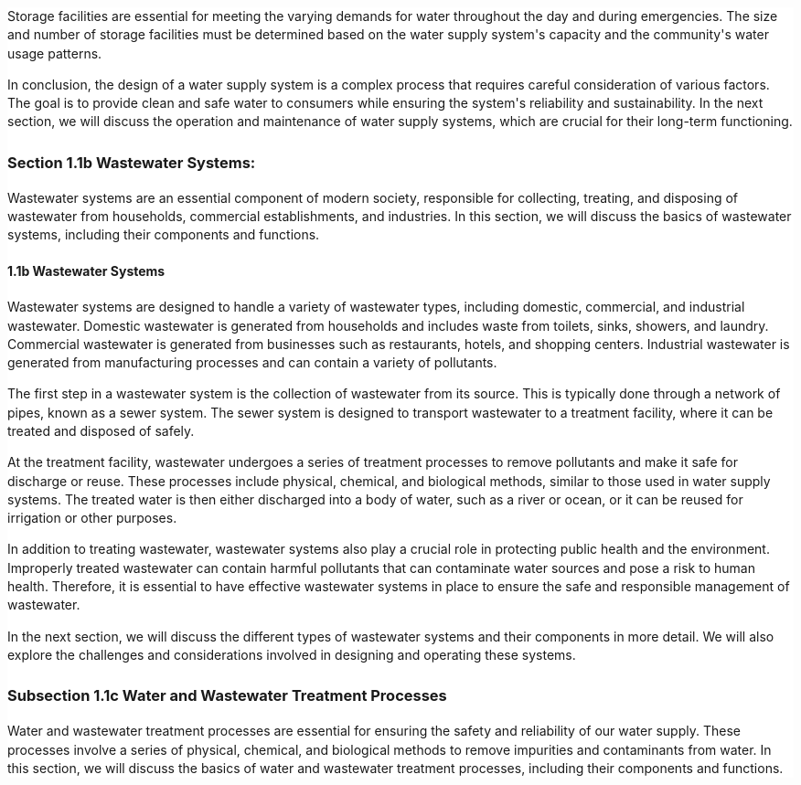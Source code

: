 Storage facilities are essential for meeting the varying demands for water throughout the day and during emergencies. The size and number of storage facilities must be determined based on the water supply system's capacity and the community's water usage patterns.

In conclusion, the design of a water supply system is a complex process that requires careful consideration of various factors. The goal is to provide clean and safe water to consumers while ensuring the system's reliability and sustainability. In the next section, we will discuss the operation and maintenance of water supply systems, which are crucial for their long-term functioning.





### Section 1.1b Wastewater Systems:

Wastewater systems are an essential component of modern society, responsible for collecting, treating, and disposing of wastewater from households, commercial establishments, and industries. In this section, we will discuss the basics of wastewater systems, including their components and functions.

#### 1.1b Wastewater Systems

Wastewater systems are designed to handle a variety of wastewater types, including domestic, commercial, and industrial wastewater. Domestic wastewater is generated from households and includes waste from toilets, sinks, showers, and laundry. Commercial wastewater is generated from businesses such as restaurants, hotels, and shopping centers. Industrial wastewater is generated from manufacturing processes and can contain a variety of pollutants.

The first step in a wastewater system is the collection of wastewater from its source. This is typically done through a network of pipes, known as a sewer system. The sewer system is designed to transport wastewater to a treatment facility, where it can be treated and disposed of safely.

At the treatment facility, wastewater undergoes a series of treatment processes to remove pollutants and make it safe for discharge or reuse. These processes include physical, chemical, and biological methods, similar to those used in water supply systems. The treated water is then either discharged into a body of water, such as a river or ocean, or it can be reused for irrigation or other purposes.

In addition to treating wastewater, wastewater systems also play a crucial role in protecting public health and the environment. Improperly treated wastewater can contain harmful pollutants that can contaminate water sources and pose a risk to human health. Therefore, it is essential to have effective wastewater systems in place to ensure the safe and responsible management of wastewater.

In the next section, we will discuss the different types of wastewater systems and their components in more detail. We will also explore the challenges and considerations involved in designing and operating these systems.





### Subsection 1.1c Water and Wastewater Treatment Processes

Water and wastewater treatment processes are essential for ensuring the safety and reliability of our water supply. These processes involve a series of physical, chemical, and biological methods to remove impurities and contaminants from water. In this section, we will discuss the basics of water and wastewater treatment processes, including their components and functions.
